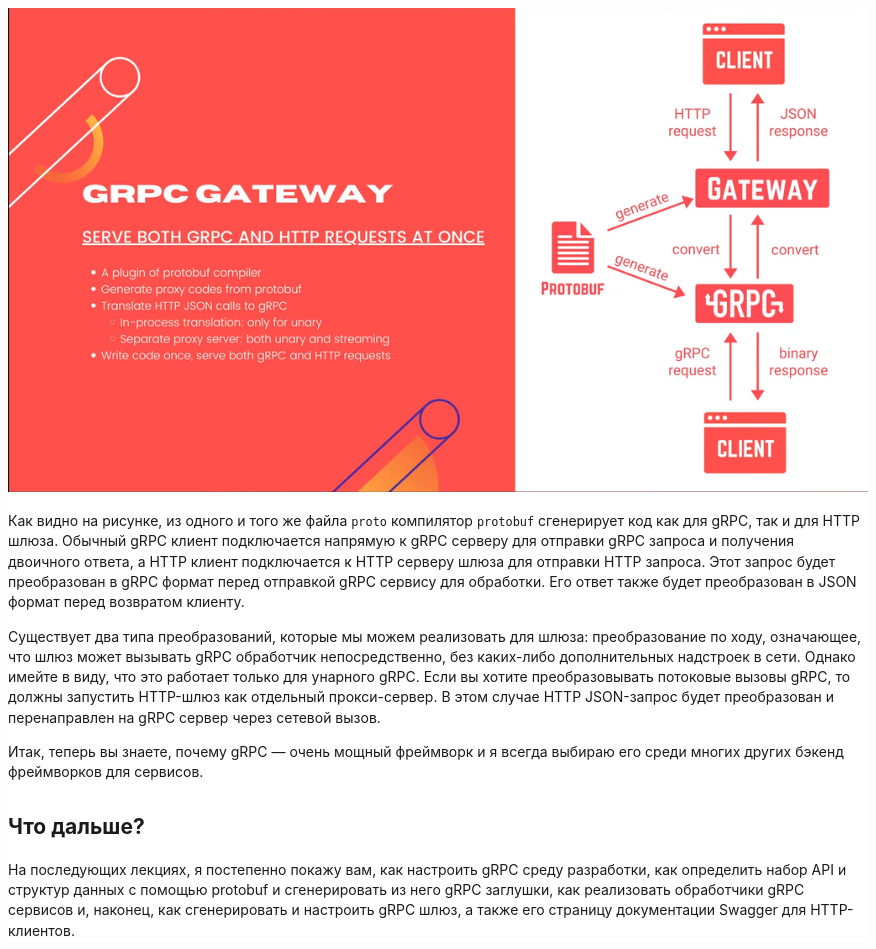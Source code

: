 ![](../images/part39/5.png)

Как видно на рисунке, из одного и того же файла `proto` компилятор 
`protobuf` сгенерирует код как для gRPC, так и для HTTP шлюза. Обычный gRPC
клиент подключается напрямую к gRPC серверу для отправки gRPC запроса и
получения двоичного ответа, а HTTP клиент подключается к HTTP серверу шлюза
для отправки HTTP запроса. Этот запрос будет преобразован в gRPC формат 
перед отправкой gRPC сервису для обработки. Его ответ также будет 
преобразован в JSON формат перед возвратом клиенту.

Существует два типа преобразований, которые мы можем реализовать для шлюза:
преобразование по ходу, означающее, что шлюз может вызывать gRPC обработчик 
непосредственно, без каких-либо дополнительных надстроек в сети. Однако 
имейте в виду, что это работает только для унарного gRPC. Если вы хотите
преобразовывать потоковые вызовы gRPC, то должны запустить HTTP-шлюз как 
отдельный прокси-сервер. В этом случае HTTP JSON-запрос будет преобразован 
и перенаправлен на gRPC сервер через сетевой вызов.

Итак, теперь вы знаете, почему gRPC — очень мощный фреймворк и я всегда 
выбираю его среди многих других бэкенд фреймворков для сервисов.

## Что дальше?

На последующих лекциях, я постепенно покажу вам, как настроить gRPC среду 
разработки, как определить набор API и структур данных с помощью protobuf и 
сгенерировать из него gRPC заглушки, как реализовать обработчики gRPC 
сервисов и, наконец, как сгенерировать и настроить gRPC шлюз, а также его 
страницу документации Swagger для HTTP-клиентов.
